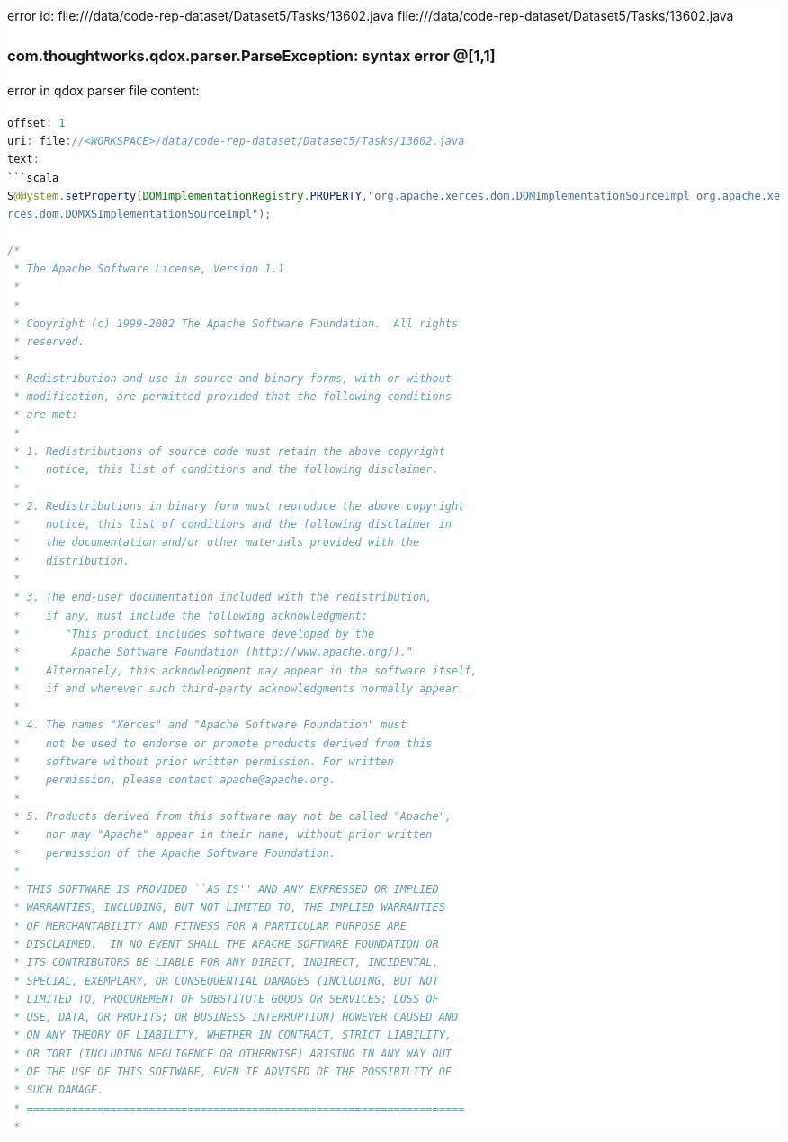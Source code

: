 error id: file://<WORKSPACE>/data/code-rep-dataset/Dataset5/Tasks/13602.java
file://<WORKSPACE>/data/code-rep-dataset/Dataset5/Tasks/13602.java
### com.thoughtworks.qdox.parser.ParseException: syntax error @[1,1]

error in qdox parser
file content:
```java
offset: 1
uri: file://<WORKSPACE>/data/code-rep-dataset/Dataset5/Tasks/13602.java
text:
```scala
S@@ystem.setProperty(DOMImplementationRegistry.PROPERTY,"org.apache.xerces.dom.DOMImplementationSourceImpl org.apache.xerces.dom.DOMXSImplementationSourceImpl");

/*
 * The Apache Software License, Version 1.1
 *
 *
 * Copyright (c) 1999-2002 The Apache Software Foundation.  All rights
 * reserved.
 *
 * Redistribution and use in source and binary forms, with or without
 * modification, are permitted provided that the following conditions
 * are met:
 *
 * 1. Redistributions of source code must retain the above copyright
 *    notice, this list of conditions and the following disclaimer.
 *
 * 2. Redistributions in binary form must reproduce the above copyright
 *    notice, this list of conditions and the following disclaimer in
 *    the documentation and/or other materials provided with the
 *    distribution.
 *
 * 3. The end-user documentation included with the redistribution,
 *    if any, must include the following acknowledgment:
 *       "This product includes software developed by the
 *        Apache Software Foundation (http://www.apache.org/)."
 *    Alternately, this acknowledgment may appear in the software itself,
 *    if and wherever such third-party acknowledgments normally appear.
 *
 * 4. The names "Xerces" and "Apache Software Foundation" must
 *    not be used to endorse or promote products derived from this
 *    software without prior written permission. For written
 *    permission, please contact apache@apache.org.
 *
 * 5. Products derived from this software may not be called "Apache",
 *    nor may "Apache" appear in their name, without prior written
 *    permission of the Apache Software Foundation.
 *
 * THIS SOFTWARE IS PROVIDED ``AS IS'' AND ANY EXPRESSED OR IMPLIED
 * WARRANTIES, INCLUDING, BUT NOT LIMITED TO, THE IMPLIED WARRANTIES
 * OF MERCHANTABILITY AND FITNESS FOR A PARTICULAR PURPOSE ARE
 * DISCLAIMED.  IN NO EVENT SHALL THE APACHE SOFTWARE FOUNDATION OR
 * ITS CONTRIBUTORS BE LIABLE FOR ANY DIRECT, INDIRECT, INCIDENTAL,
 * SPECIAL, EXEMPLARY, OR CONSEQUENTIAL DAMAGES (INCLUDING, BUT NOT
 * LIMITED TO, PROCUREMENT OF SUBSTITUTE GOODS OR SERVICES; LOSS OF
 * USE, DATA, OR PROFITS; OR BUSINESS INTERRUPTION) HOWEVER CAUSED AND
 * ON ANY THEORY OF LIABILITY, WHETHER IN CONTRACT, STRICT LIABILITY,
 * OR TORT (INCLUDING NEGLIGENCE OR OTHERWISE) ARISING IN ANY WAY OUT
 * OF THE USE OF THIS SOFTWARE, EVEN IF ADVISED OF THE POSSIBILITY OF
 * SUCH DAMAGE.
 * ====================================================================
 *
```
